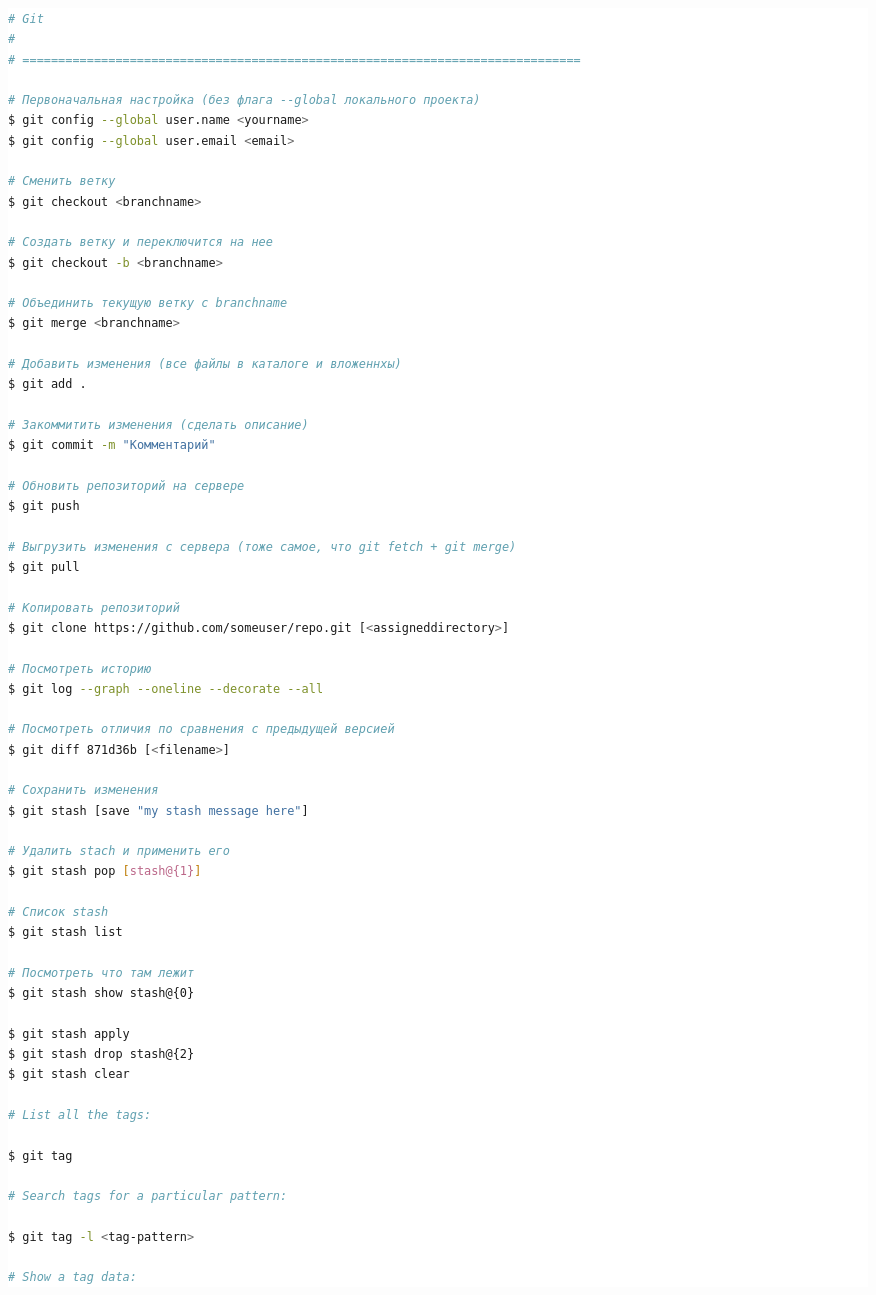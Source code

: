 ```bash
# Git
#
# ==============================================================================

# Первоначальная настройка (без флага --global локального проекта)
$ git config --global user.name <yourname>
$ git config --global user.email <email>

# Сменить ветку
$ git checkout <branchname>

# Создать ветку и переключится на нее
$ git checkout -b <branchname>

# Объединить текущую ветку с branchname
$ git merge <branchname>

# Добавить изменения (все файлы в каталоге и вложеннхы)
$ git add .

# Закоммитить изменения (сделать описание)
$ git commit -m "Комментарий"

# Обновить репозиторий на сервере
$ git push

# Выгрузить изменения с сервера (тоже самое, что git fetch + git merge)
$ git pull

# Копировать репозиторий
$ git clone https://github.com/someuser/repo.git [<assigneddirectory>]

# Посмотреть историю
$ git log --graph --oneline --decorate --all

# Посмотреть отличия по сравнения с предыдущей версией
$ git diff 871d36b [<filename>]

# Сохранить изменения
$ git stash [save "my stash message here"]

# Удалить stach и применить его
$ git stash pop [stash@{1}]

# Список stash
$ git stash list

# Посмотреть что там лежит
$ git stash show stash@{0}

$ git stash apply
$ git stash drop stash@{2}
$ git stash clear

# List all the tags:

$ git tag

# Search tags for a particular pattern:

$ git tag -l <tag-pattern>

# Show a tag data:
```